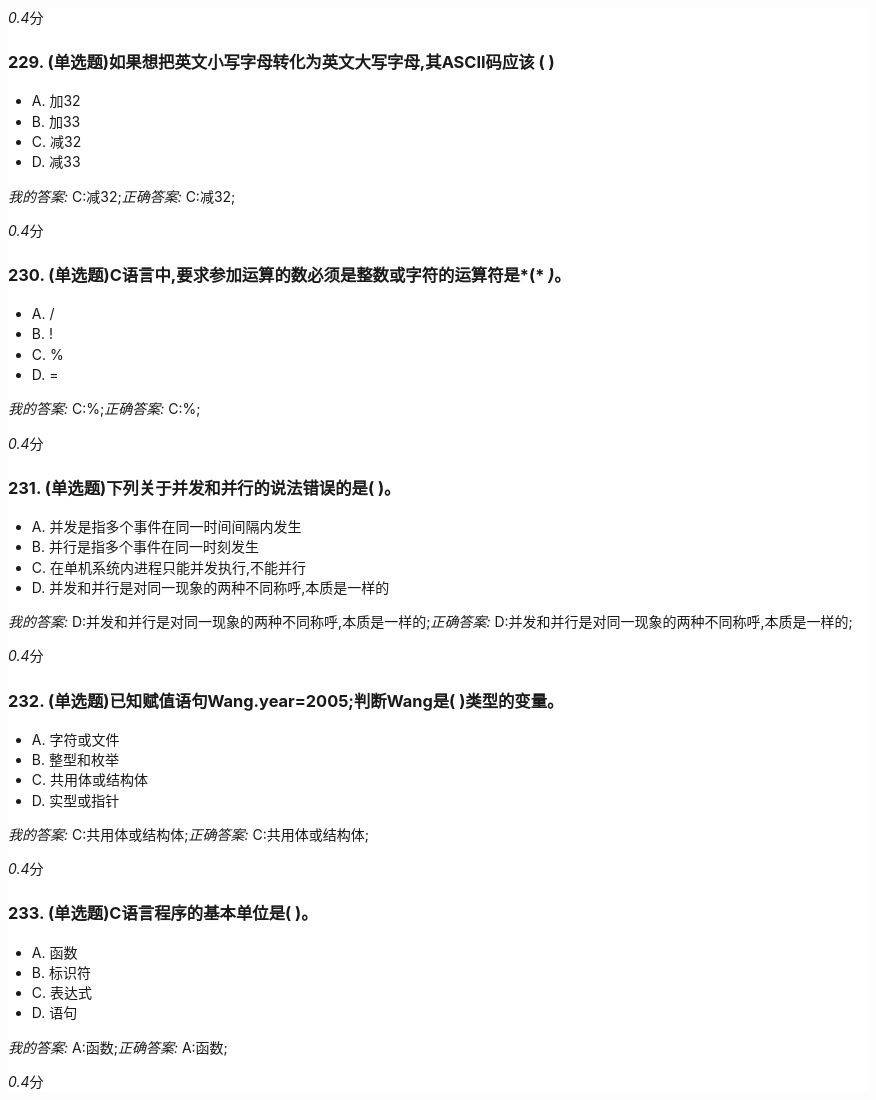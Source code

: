 *0.4*分

### 229. (单选题)如果想把英文小写字母转化为英文大写字母,其ASCII码应该 (   )

-   A. 加32
-   B. 加33
-   C. 减32
-   D. 减33

*我的答案:* C:减32;*正确答案:* C:减32;

*0.4*分

### 230. (单选题)C语言中,要求参加运算的数必须是整数或字符的运算符是*(* *)*。

-   A. /
-   B. !
-   C. %
-   D. =

*我的答案:* C:%;*正确答案:* C:%;

*0.4*分

### 231. (单选题)下列关于并发和并行的说法错误的是(   )。

-   A. 并发是指多个事件在同一时间间隔内发生
-   B. 并行是指多个事件在同一时刻发生
-   C. 在单机系统内进程只能并发执行,不能并行
-   D. 并发和并行是对同一现象的两种不同称呼,本质是一样的

*我的答案:* D:并发和并行是对同一现象的两种不同称呼,本质是一样的;*正确答案:* D:并发和并行是对同一现象的两种不同称呼,本质是一样的;

*0.4*分

### 232. (单选题)已知赋值语句Wang.year=2005;判断Wang是(  )类型的变量。

-   A. 字符或文件
-   B. 整型和枚举
-   C. 共用体或结构体
-   D. 实型或指针

*我的答案:* C:共用体或结构体;*正确答案:* C:共用体或结构体;

*0.4*分

### 233. (单选题)C语言程序的基本单位是(  )。

-   A. 函数
-   B. 标识符
-   C. 表达式
-   D. 语句

*我的答案:* A:函数;*正确答案:* A:函数;

*0.4*分
